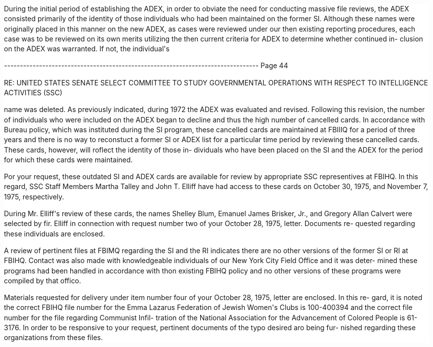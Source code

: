 During the initial period of establishing the ADEX, in
order to obviate the need for conducting massive file reviews,
the ADEX consisted primarily of the identity of those individuals
who had been maintained on the former SI. Although these names
were originally placed in this manner on the new ADEX, as cases
were reviewed under our then existing reporting procedures, each
case was to be reviewed on its own merits utilizing the then
current criteria for ADEX to determine whether continued in-
clusion on the ADEX was warranted. If not, the individual's


-------------------------------------------------------------------------------- Page 44

RE: UNITED STATES SENATE SELECT COMMITTEE TO STUDY GOVERNMENTAL
OPERATIONS WITH RESPECT TO INTELLIGENCE ACTIVITIES (SSC)

name was deleted. As previously indicated, during 1972 the ADEX
was evaluated and revised. Following this revision, the number
of individuals who were included on the ADEX began to decline
and thus the high number of cancelled cards. In accordance with
Bureau policy, which was instituted during the SI program, these
cancelled cards are maintained at FBIIIQ for a period of three
years and there is no way to reconstuct a former SI or ADEX list
for a particular time period by reviewing these cancelled cards.
These cards, however, will roflect the identity of those in-
dividuals who have been placed on the SI and the ADEX for the
period for which these cards were maintained.

Por your request, these outdated SI and ADEX cards
are available for review by appropriate SSC representives
at FBIHQ. In this regard, SSC Staff Members Martha Talley and
John T. Elliff have had access to these cards on October 30,
1975, and November 7, 1975, respectively.

During Mr. Elliff's review of these cards, the names
Shelley Blum, Emanuel James Brisker, Jr., and Gregory Allan
Calvert were selected by fir. Elliff in connection with request
number two of your October 28, 1975, letter. Documents re-
quested regarding these individuals are enclosed.

A review of pertinent files at FBIMQ regarding the SI
and the RI indicates there are no other versions of the former
SI or RI at FBIHQ. Contact was also made with knowledgeable
individuals of our New York City Field Office and it was deter-
mined these programs had been handled in accordance with thon
existing FBIHQ policy and no other versions of these programs
were compiled by that offico.

Materials requested for delivery under item number
four of your October 28, 1975, letter are enclosed. In this re-
gard, it is noted the correct FBIHQ file number for the Emma
Lazarus Federation of Jewish Women's Clubs is 100-400394 and
the correct file number for the file regarding Communist Infil-
tration of the National Association for the Advancement of
Colored People is 61-3176. In order to be responsive to your
request, pertinent documents of the typo desired aro being fur-
nished regarding these organizations from these files.
